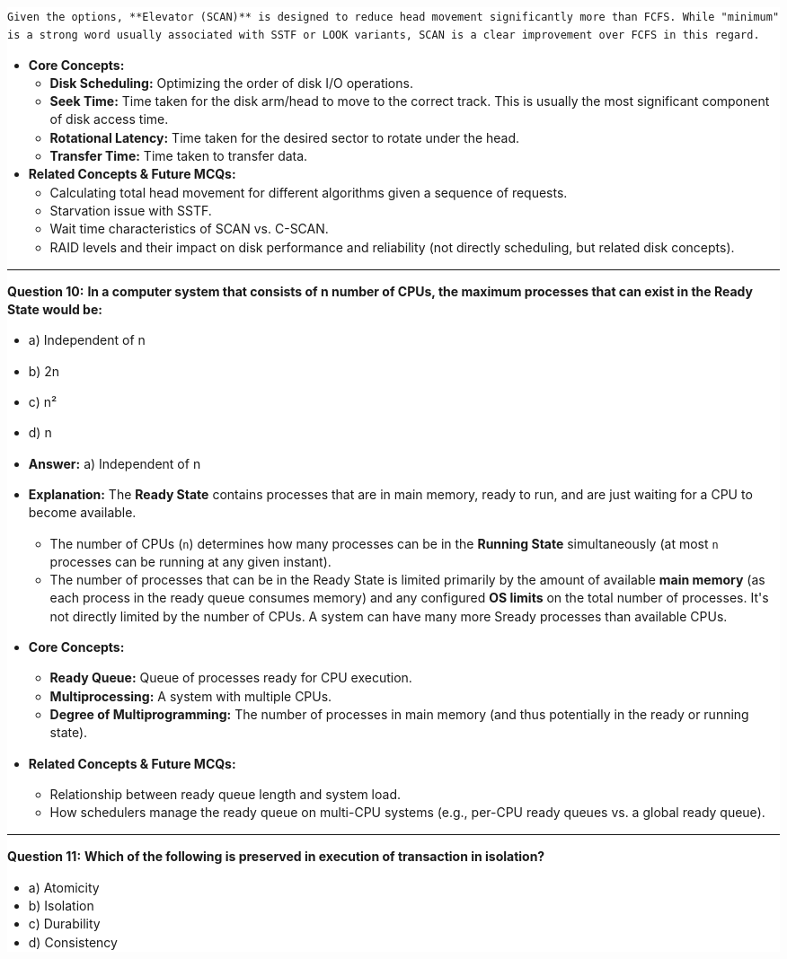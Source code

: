     Given the options, **Elevator (SCAN)** is designed to reduce head movement significantly more than FCFS. While "minimum" is a strong word usually associated with SSTF or LOOK variants, SCAN is a clear improvement over FCFS in this regard.
*   **Core Concepts:**
    *   **Disk Scheduling:** Optimizing the order of disk I/O operations.
    *   **Seek Time:** Time taken for the disk arm/head to move to the correct track. This is usually the most significant component of disk access time.
    *   **Rotational Latency:** Time taken for the desired sector to rotate under the head.
    *   **Transfer Time:** Time taken to transfer data.
*   **Related Concepts & Future MCQs:**
    *   Calculating total head movement for different algorithms given a sequence of requests.
    *   Starvation issue with SSTF.
    *   Wait time characteristics of SCAN vs. C-SCAN.
    *   RAID levels and their impact on disk performance and reliability (not directly scheduling, but related disk concepts).

---

**Question 10:**
**In a computer system that consists of n number of CPUs, the maximum processes that can exist in the Ready State would be:**
*   a) Independent of n
*   b) 2n
*   c) n²
*   d) n

*   **Answer:** a) Independent of n
*   **Explanation:**
    The **Ready State** contains processes that are in main memory, ready to run, and are just waiting for a CPU to become available.
    *   The number of CPUs (`n`) determines how many processes can be in the **Running State** simultaneously (at most `n` processes can be running at any given instant).
    *   The number of processes that can be in the Ready State is limited primarily by the amount of available **main memory** (as each process in the ready queue consumes memory) and any configured **OS limits** on the total number of processes. It's not directly limited by the number of CPUs. A system can have many more Sready processes than available CPUs.
*   **Core Concepts:**
    *   **Ready Queue:** Queue of processes ready for CPU execution.
    *   **Multiprocessing:** A system with multiple CPUs.
    *   **Degree of Multiprogramming:** The number of processes in main memory (and thus potentially in the ready or running state).
*   **Related Concepts & Future MCQs:**
    *   Relationship between ready queue length and system load.
    *   How schedulers manage the ready queue on multi-CPU systems (e.g., per-CPU ready queues vs. a global ready queue).

---

**Question 11:**
**Which of the following is preserved in execution of transaction in isolation?**
*   a) Atomicity
*   b) Isolation
*   c) Durability
*   d) Consistency
